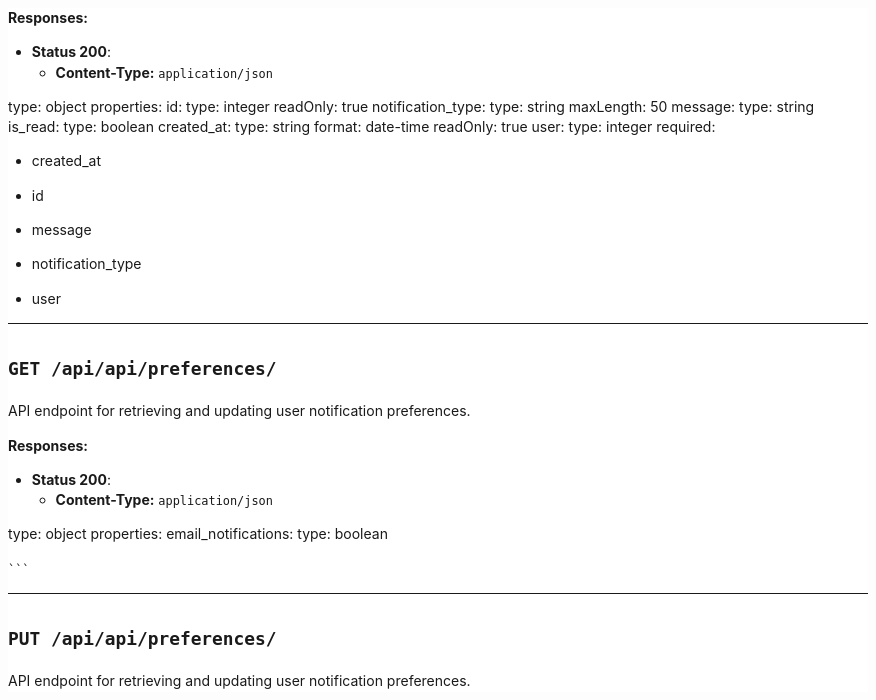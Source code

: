 **Responses:**
- **Status 200**: 
  - **Content-Type:** `application/json`
    ```json
type: object
properties:
  id:
    type: integer
    readOnly: true
  notification_type:
    type: string
    maxLength: 50
  message:
    type: string
  is_read:
    type: boolean
  created_at:
    type: string
    format: date-time
    readOnly: true
  user:
    type: integer
required:
- created_at
- id
- message
- notification_type
- user

    ```

---

## `GET /api/api/preferences/`

API endpoint for retrieving and updating user notification preferences.

**Responses:**
- **Status 200**: 
  - **Content-Type:** `application/json`
    ```json
type: object
properties:
  email_notifications:
    type: boolean

    ```

---

## `PUT /api/api/preferences/`

API endpoint for retrieving and updating user notification preferences.

